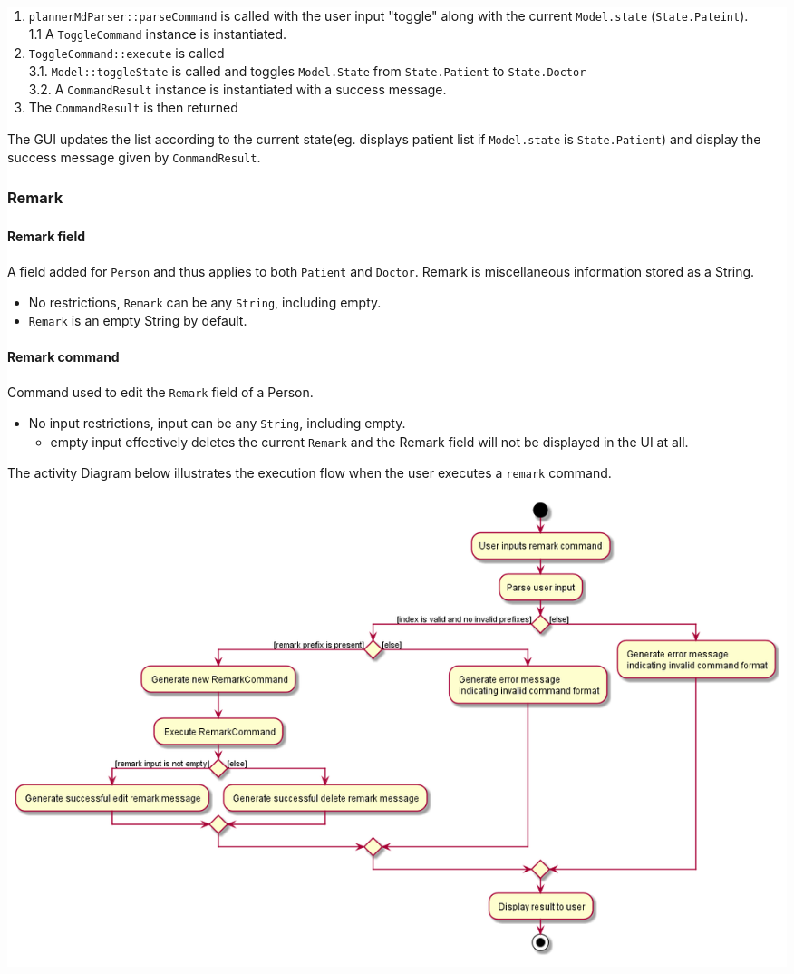 1. `plannerMdParser::parseCommand` is called with the user input "toggle" along with the current `Model.state` (`State.Pateint`). <br>
   1.1 A `ToggleCommand` instance is instantiated.
2. `ToggleCommand::execute` is called<br>
   3.1. `Model::toggleState` is called and toggles `Model.State` from `State.Patient` to `State.Doctor`<br>
   3.2. A `CommandResult` instance is instantiated with a success message.
3. The `CommandResult` is then returned

The GUI updates the list according to the current state(eg. displays patient list if `Model.state` is `State.Patient`) and display the success message given by `CommandResult`.

### Remark <a name="remark"/>

#### Remark field
A field added for `Person` and thus applies to both `Patient` and `Doctor`. Remark is miscellaneous information
stored as a String.
* No restrictions, `Remark` can be any `String`, including empty.
* `Remark` is an empty String by default.

#### Remark command
Command used to edit the `Remark` field of a Person.
* No input restrictions, input can be any `String`, including empty.
    * empty input effectively deletes the current `Remark` and the Remark field will not be displayed in the UI at all.

The activity Diagram below illustrates the execution flow when the user executes a `remark` command. <br>

![RemarkActivityDiagram](images/RemarkActivityDiagram.png)
